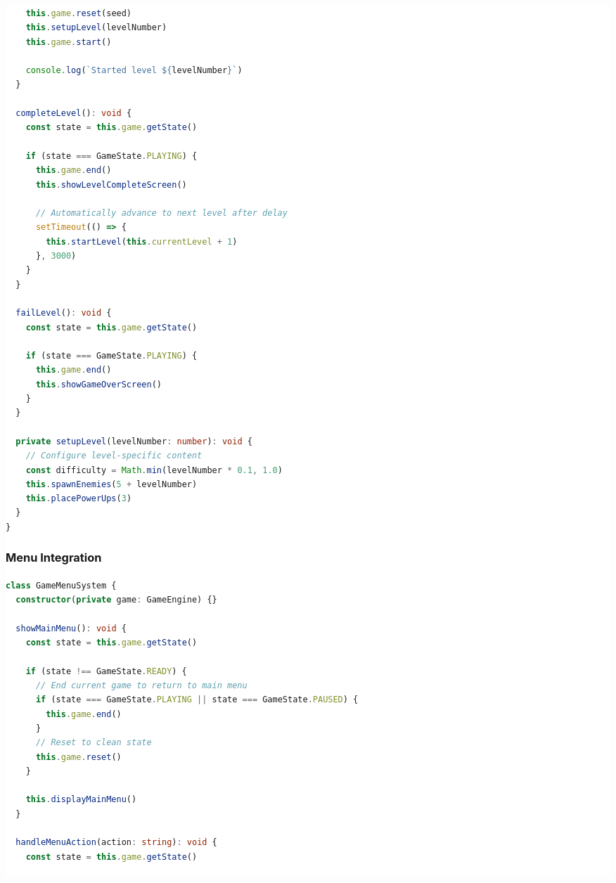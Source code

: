 ```typescript
    this.game.reset(seed)
    this.setupLevel(levelNumber)
    this.game.start()
    
    console.log(`Started level ${levelNumber}`)
  }
  
  completeLevel(): void {
    const state = this.game.getState()
    
    if (state === GameState.PLAYING) {
      this.game.end()
      this.showLevelCompleteScreen()
      
      // Automatically advance to next level after delay
      setTimeout(() => {
        this.startLevel(this.currentLevel + 1)
      }, 3000)
    }
  }
  
  failLevel(): void {
    const state = this.game.getState()
    
    if (state === GameState.PLAYING) {
      this.game.end()
      this.showGameOverScreen()
    }
  }
  
  private setupLevel(levelNumber: number): void {
    // Configure level-specific content
    const difficulty = Math.min(levelNumber * 0.1, 1.0)
    this.spawnEnemies(5 + levelNumber)
    this.placePowerUps(3)
  }
}
```

### Menu Integration

```typescript
class GameMenuSystem {
  constructor(private game: GameEngine) {}
  
  showMainMenu(): void {
    const state = this.game.getState()
    
    if (state !== GameState.READY) {
      // End current game to return to main menu
      if (state === GameState.PLAYING || state === GameState.PAUSED) {
        this.game.end()
      }
      // Reset to clean state
      this.game.reset()
    }
    
    this.displayMainMenu()
  }
  
  handleMenuAction(action: string): void {
    const state = this.game.getState()
    
```